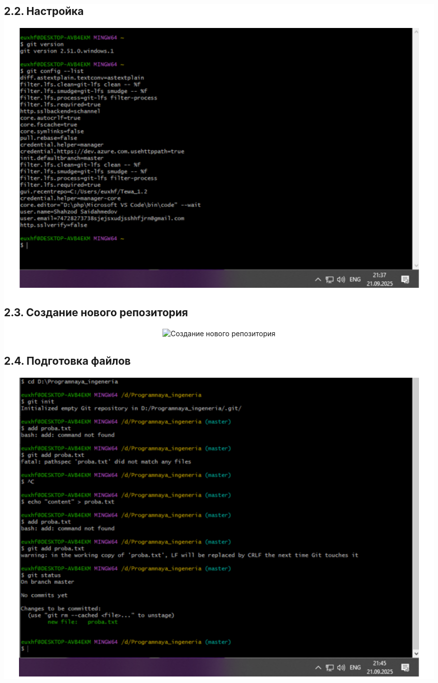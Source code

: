 
## 2.2. Настройка

<p align="center">
  <img src="images/2.png" width="800" alt="Настройка">
</p>

## 2.3. Создание нового репозитория

<p align="center">
  <img src="images/3" width="800" alt="Создание нового репозитория">
</p>


## 2.4. Подготовка файлов

<p align="center">
  <img src="images/4.png" width="800" alt="Подготовка файлов">